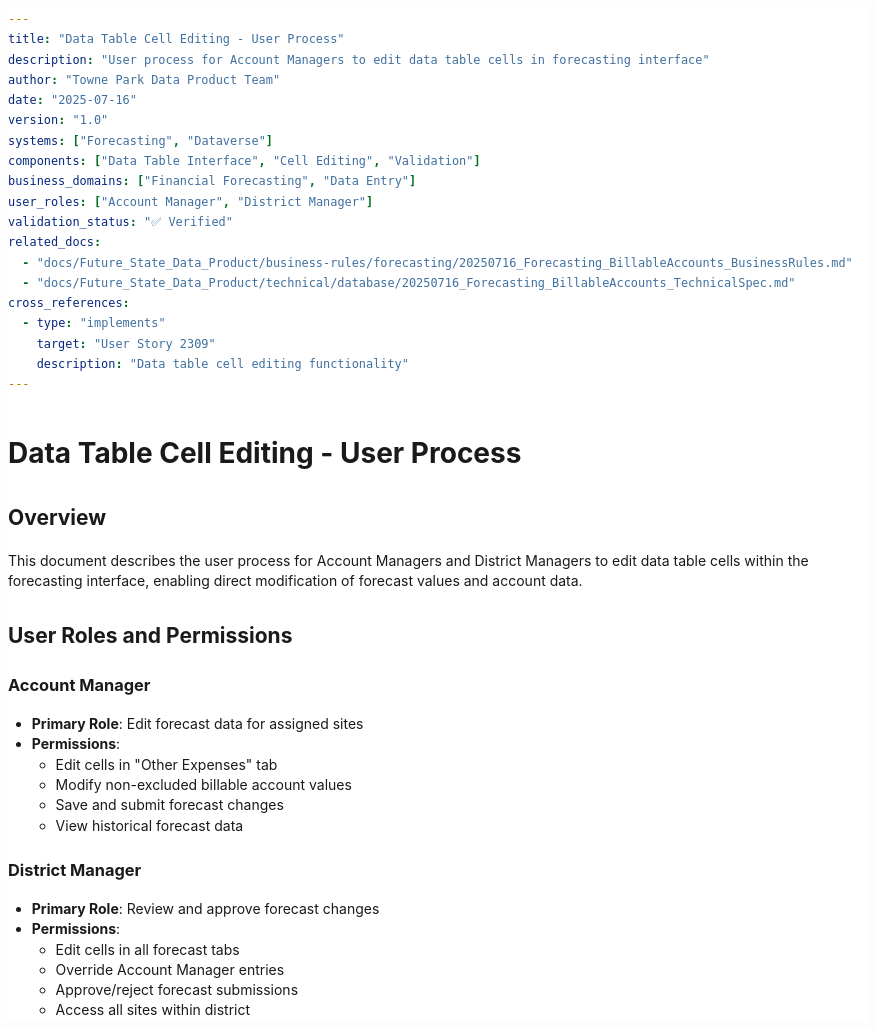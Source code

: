```yaml
---
title: "Data Table Cell Editing - User Process"
description: "User process for Account Managers to edit data table cells in forecasting interface"
author: "Towne Park Data Product Team"
date: "2025-07-16"
version: "1.0"
systems: ["Forecasting", "Dataverse"]
components: ["Data Table Interface", "Cell Editing", "Validation"]
business_domains: ["Financial Forecasting", "Data Entry"]
user_roles: ["Account Manager", "District Manager"]
validation_status: "✅ Verified"
related_docs:
  - "docs/Future_State_Data_Product/business-rules/forecasting/20250716_Forecasting_BillableAccounts_BusinessRules.md"
  - "docs/Future_State_Data_Product/technical/database/20250716_Forecasting_BillableAccounts_TechnicalSpec.md"
cross_references:
  - type: "implements"
    target: "User Story 2309"
    description: "Data table cell editing functionality"
---
```


# Data Table Cell Editing - User Process

## Overview

This document describes the user process for Account Managers and District Managers to edit data table cells within the forecasting interface, enabling direct modification of forecast values and account data.

## User Roles and Permissions

### Account Manager
- **Primary Role**: Edit forecast data for assigned sites
- **Permissions**: 
  - Edit cells in "Other Expenses" tab
  - Modify non-excluded billable account values
  - Save and submit forecast changes
  - View historical forecast data

### District Manager
- **Primary Role**: Review and approve forecast changes
- **Permissions**:
  - Edit cells in all forecast tabs
  - Override Account Manager entries
  - Approve/reject forecast submissions
  - Access all sites within district
